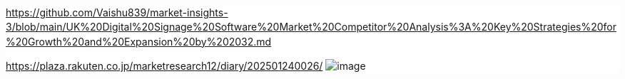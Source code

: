 <a href=https://github.com/Vaishu839/market-insights-3/blob/main/UK%20Digital%20Signage%20Software%20Market%20Competitor%20Analysis%3A%20Key%20Strategies%20for%20Growth%20and%20Expansion%20by%202032.md>https://github.com/Vaishu839/market-insights-3/blob/main/UK%20Digital%20Signage%20Software%20Market%20Competitor%20Analysis%3A%20Key%20Strategies%20for%20Growth%20and%20Expansion%20by%202032.md</a>

<a href=https://plaza.rakuten.co.jp/marketresearch12/diary/202501240026/>https://plaza.rakuten.co.jp/marketresearch12/diary/202501240026/</a>
![image](https://github.com/user-attachments/assets/fffab588-ed5a-40bd-85c4-a6d4db27cec3)
